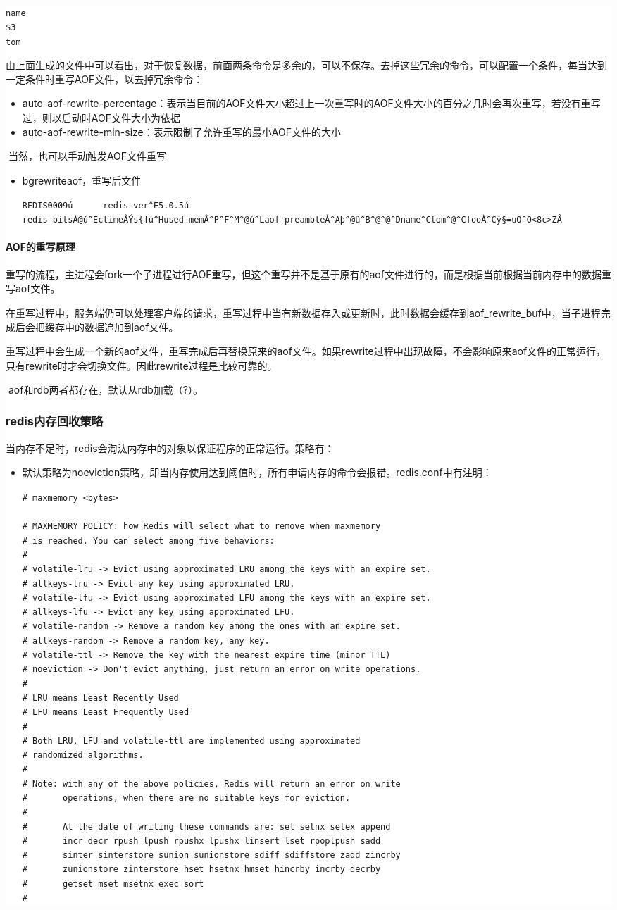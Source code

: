 ```properties
name
$3
tom

```

​	由上面生成的文件中可以看出，对于恢复数据，前面两条命令是多余的，可以不保存。去掉这些冗余的命令，可以配置一个条件，每当达到一定条件时重写AOF文件，以去掉冗余命令：

- auto-aof-rewrite-percentage：表示当目前的AOF文件大小超过上一次重写时的AOF文件大小的百分之几时会再次重写，若没有重写过，则以启动时AOF文件大小为依据
- auto-aof-rewrite-min-size：表示限制了允许重写的最小AOF文件的大小

​	当然，也可以手动触发AOF文件重写

- bgrewriteaof，重写后文件

  ```properties
  REDIS0009ú      redis-ver^E5.0.5ú
  redis-bitsÀ@ú^EctimeÂÝs{]ú^Hused-memÂ^P^F^M^@ú^Laof-preambleÀ^Aþ^@û^B^@^@^Dname^Ctom^@^CfooÀ^Cÿ§=uO^O<8c>ZÅ
  ```

#### AOF的重写原理

​	重写的流程，主进程会fork一个子进程进行AOF重写，但这个重写并不是基于原有的aof文件进行的，而是根据当前根据当前内存中的数据重写aof文件。

​	在重写过程中，服务端仍可以处理客户端的请求，重写过程中当有新数据存入或更新时，此时数据会缓存到aof_rewrite_buf中，当子进程完成后会把缓存中的数据追加到aof文件。

​	重写过程中会生成一个新的aof文件，重写完成后再替换原来的aof文件。如果rewrite过程中出现故障，不会影响原来aof文件的正常运行，只有rewrite时才会切换文件。因此rewrite过程是比较可靠的。

​	aof和rdb两者都存在，默认从rdb加载（?）。



### redis内存回收策略

​	当内存不足时，redis会淘汰内存中的对象以保证程序的正常运行。策略有：

- 默认策略为noeviction策略，即当内存使用达到阈值时，所有申请内存的命令会报错。redis.conf中有注明：

  ```properties
  # maxmemory <bytes>
  
  # MAXMEMORY POLICY: how Redis will select what to remove when maxmemory
  # is reached. You can select among five behaviors:
  #
  # volatile-lru -> Evict using approximated LRU among the keys with an expire set.
  # allkeys-lru -> Evict any key using approximated LRU.
  # volatile-lfu -> Evict using approximated LFU among the keys with an expire set.
  # allkeys-lfu -> Evict any key using approximated LFU.
  # volatile-random -> Remove a random key among the ones with an expire set.
  # allkeys-random -> Remove a random key, any key.
  # volatile-ttl -> Remove the key with the nearest expire time (minor TTL)
  # noeviction -> Don't evict anything, just return an error on write operations.
  #
  # LRU means Least Recently Used
  # LFU means Least Frequently Used
  #
  # Both LRU, LFU and volatile-ttl are implemented using approximated
  # randomized algorithms.
  #
  # Note: with any of the above policies, Redis will return an error on write
  #       operations, when there are no suitable keys for eviction.
  #
  #       At the date of writing these commands are: set setnx setex append
  #       incr decr rpush lpush rpushx lpushx linsert lset rpoplpush sadd
  #       sinter sinterstore sunion sunionstore sdiff sdiffstore zadd zincrby
  #       zunionstore zinterstore hset hsetnx hmset hincrby incrby decrby
  #       getset mset msetnx exec sort
  #
  ```